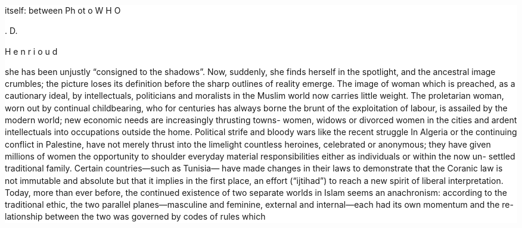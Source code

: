 itself: between 
Ph
ot
o 
W
H
O
 
. 
D.
 
H
e
n
r
i
o
u
d
 
she has been unjustly “consigned to 
the shadows”. Now, suddenly, she 
finds herself in the spotlight, and the 
ancestral image crumbles; the picture 
loses its definition before the sharp 
outlines of reality emerge. 
The image of woman which is 
preached, as a cautionary ideal, by 
intellectuals, politicians and moralists 
in the Muslim world now carries little 
weight. The proletarian woman, worn 
out by continual childbearing, who for 
centuries has always borne the brunt 
of the exploitation of labour, is assailed 
by the modern world; new economic 
needs are increasingly thrusting towns- 
women, widows or divorced women in 
the cities and ardent intellectuals into 
occupations outside the home. 
Political strife and bloody wars like 
the recent struggle In Algeria or the 
continuing conflict in Palestine, have 
not merely thrust into the limelight 
countless heroines, celebrated or 
anonymous; they have given millions 
of women the opportunity to shoulder 
everyday material responsibilities either 
as individuals or within the now un- 
settled traditional family. 
Certain countries—such as Tunisia— 
have made changes in their laws to 
demonstrate that the Coranic law is 
not immutable and absolute but that 
it implies in the first place, an effort 
(“ijtihad”) to reach a new spirit of 
liberal interpretation. 
Today, more than ever before, the 
continued existence of two separate 
worlds in Islam seems an anachronism: 
according to the traditional ethic, the 
two parallel planes—masculine and 
feminine, external and internal—each 
had its own momentum and the re- 
lationship between the two was 
governed by codes of rules which 